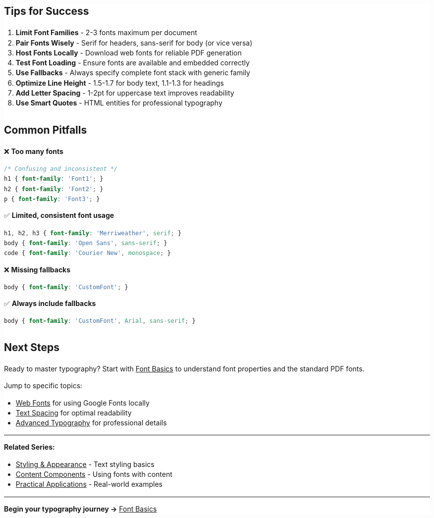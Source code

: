 ## Tips for Success

1. **Limit Font Families** - 2-3 fonts maximum per document
2. **Pair Fonts Wisely** - Serif for headers, sans-serif for body (or vice versa)
3. **Host Fonts Locally** - Download web fonts for reliable PDF generation
4. **Test Font Loading** - Ensure fonts are available and embedded correctly
5. **Use Fallbacks** - Always specify complete font stack with generic family
6. **Optimize Line Height** - 1.5-1.7 for body text, 1.1-1.3 for headings
7. **Add Letter Spacing** - 1-2pt for uppercase text improves readability
8. **Use Smart Quotes** - HTML entities for professional typography

## Common Pitfalls

❌ **Too many fonts**
```css
/* Confusing and inconsistent */
h1 { font-family: 'Font1'; }
h2 { font-family: 'Font2'; }
p { font-family: 'Font3'; }
```

✅ **Limited, consistent font usage**
```css
h1, h2, h3 { font-family: 'Merriweather', serif; }
body { font-family: 'Open Sans', sans-serif; }
code { font-family: 'Courier New', monospace; }
```

❌ **Missing fallbacks**
```css
body { font-family: 'CustomFont'; }
```

✅ **Always include fallbacks**
```css
body { font-family: 'CustomFont', Arial, sans-serif; }
```

## Next Steps

Ready to master typography? Start with [Font Basics](01_font_basics.md) to understand font properties and the standard PDF fonts.

Jump to specific topics:
- [Web Fonts](03_web_fonts.md) for using Google Fonts locally
- [Text Spacing](05_text_spacing.md) for optimal readability
- [Advanced Typography](07_advanced_typography.md) for professional details

---

**Related Series:**
- [Styling & Appearance](/learning/03-styling/) - Text styling basics
- [Content Components](/learning/06-content/) - Using fonts with content
- [Practical Applications](/learning/08-practical/) - Real-world examples

---

**Begin your typography journey →** [Font Basics](01_font_basics.md)

